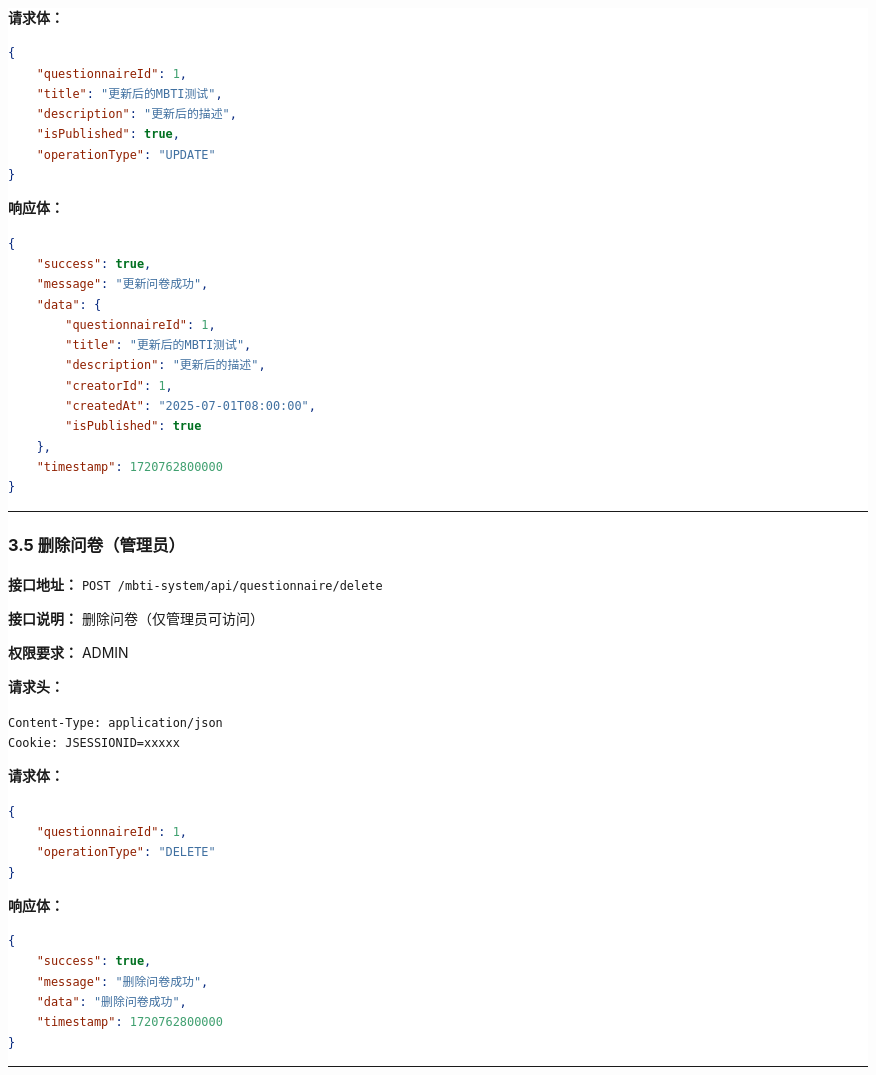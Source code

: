 **请求体：**
```json
{
    "questionnaireId": 1,
    "title": "更新后的MBTI测试",
    "description": "更新后的描述",
    "isPublished": true,
    "operationType": "UPDATE"
}
```

**响应体：**
```json
{
    "success": true,
    "message": "更新问卷成功",
    "data": {
        "questionnaireId": 1,
        "title": "更新后的MBTI测试",
        "description": "更新后的描述",
        "creatorId": 1,
        "createdAt": "2025-07-01T08:00:00",
        "isPublished": true
    },
    "timestamp": 1720762800000
}
```

---

### 3.5 删除问卷（管理员）

**接口地址：** `POST /mbti-system/api/questionnaire/delete`

**接口说明：** 删除问卷（仅管理员可访问）

**权限要求：** ADMIN

**请求头：**
```
Content-Type: application/json
Cookie: JSESSIONID=xxxxx
```

**请求体：**
```json
{
    "questionnaireId": 1,
    "operationType": "DELETE"
}
```

**响应体：**
```json
{
    "success": true,
    "message": "删除问卷成功",
    "data": "删除问卷成功",
    "timestamp": 1720762800000
}
```

---